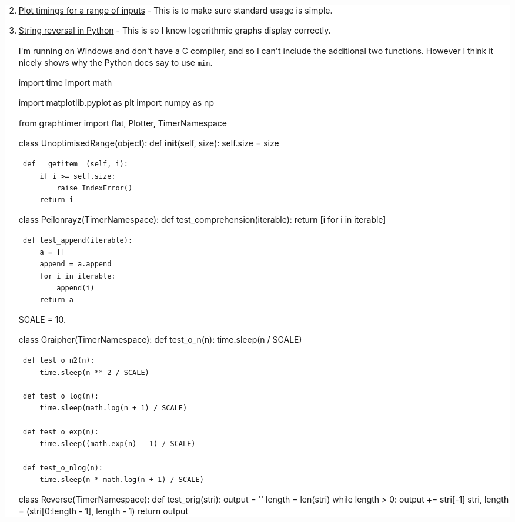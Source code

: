2. [Plot timings for a range of inputs][5] - This is to make sure standard usage is simple.
3. [String reversal in Python][6] - This is so I know logerithmic graphs display correctly.

    I'm running on Windows and don't have a C compiler, and so I can't include the additional two functions. However I think it nicely shows why the Python docs say to use `min`.



    import time
    import math
    
    import matplotlib.pyplot as plt
    import numpy as np
    
    from graphtimer import flat, Plotter, TimerNamespace
    
    
    class UnoptimisedRange(object):
        def __init__(self, size):
            self.size = size
        
        def __getitem__(self, i):
            if i >= self.size:
                raise IndexError()
            return i
    
    
    class Peilonrayz(TimerNamespace):
        def test_comprehension(iterable):
            return [i for i in iterable]
    
        def test_append(iterable):
            a = []
            append = a.append
            for i in iterable:
                append(i)
            return a
    
    
    SCALE = 10.
    
    
    class Graipher(TimerNamespace):
        def test_o_n(n):
            time.sleep(n / SCALE)
    
        def test_o_n2(n):
            time.sleep(n ** 2 / SCALE)
    
        def test_o_log(n):
            time.sleep(math.log(n + 1) / SCALE)
    
        def test_o_exp(n):
            time.sleep((math.exp(n) - 1) / SCALE)
    
        def test_o_nlog(n):
            time.sleep(n * math.log(n + 1) / SCALE)
    
    
    class Reverse(TimerNamespace):
        def test_orig(stri):
            output = ''
            length = len(stri)
            while length > 0:
                output += stri[-1]
                stri, length = (stri[0:length - 1], length - 1)
            return output
    

  [1]: https://github.com/Peilonrayz/graphtimer
  [2]: https://codereview.stackexchange.com/q/146434
  [3]: https://docs.python.org/3.7/library/timeit.html#timeit.Timer.repeat
  [4]: https://codereview.meta.stackexchange.com/a/1926
  [5]: https://codereview.stackexchange.com/q/165245
  [6]: https://codereview.stackexchange.com/a/215181
  [7]: https://i.stack.imgur.com/Nx6Ia.png
  [8]: https://i.stack.imgur.com/Csvbr.png
  [9]: https://i.stack.imgur.com/RHIhE.png